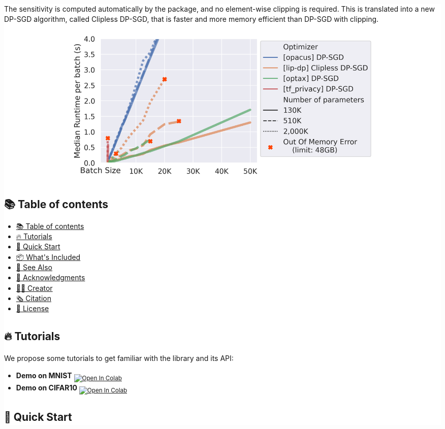 The sensitivity is computed automatically by the package, and no element-wise clipping is required. This is translated into a new DP-SGD algorithm, called Clipless DP-SGD, that is faster and more memory efficient than DP-SGD with clipping.

<div align="center">
  <img src="assets/all_speed_curves.png" alt="speedcurves" width="600"/>
</div>

## 📚 Table of contents

- [📚 Table of contents](#-table-of-contents)
- [🔥 Tutorials](#-tutorials)
- [🚀 Quick Start](#-quick-start)
- [📦 What's Included](#-whats-included)
- [👀 See Also](#-see-also)
- [🙏 Acknowledgments](#-acknowledgments)
- [👨‍🎓 Creator](#-creator)
- [🗞️ Citation](#-citation)
- [📝 License](#-license)

## 🔥 Tutorials

We propose some tutorials to get familiar with the library and its API:

- **Demo on MNIST** <sub> [![Open In Colab](https://colab.research.google.com/assets/colab-badge.svg)](https://colab.research.google.com/drive/1s3LBIxf0x1sOMQUw6BHpxbeUzmwtaP0d) </sub>
- **Demo on CIFAR10** <sub> [![Open In Colab](https://colab.research.google.com/assets/colab-badge.svg)](https://colab.research.google.com/drive/1RbALHN-Eib6CCUznLrbiETX7JJrFaUB0) </sub>

## 🚀 Quick Start
